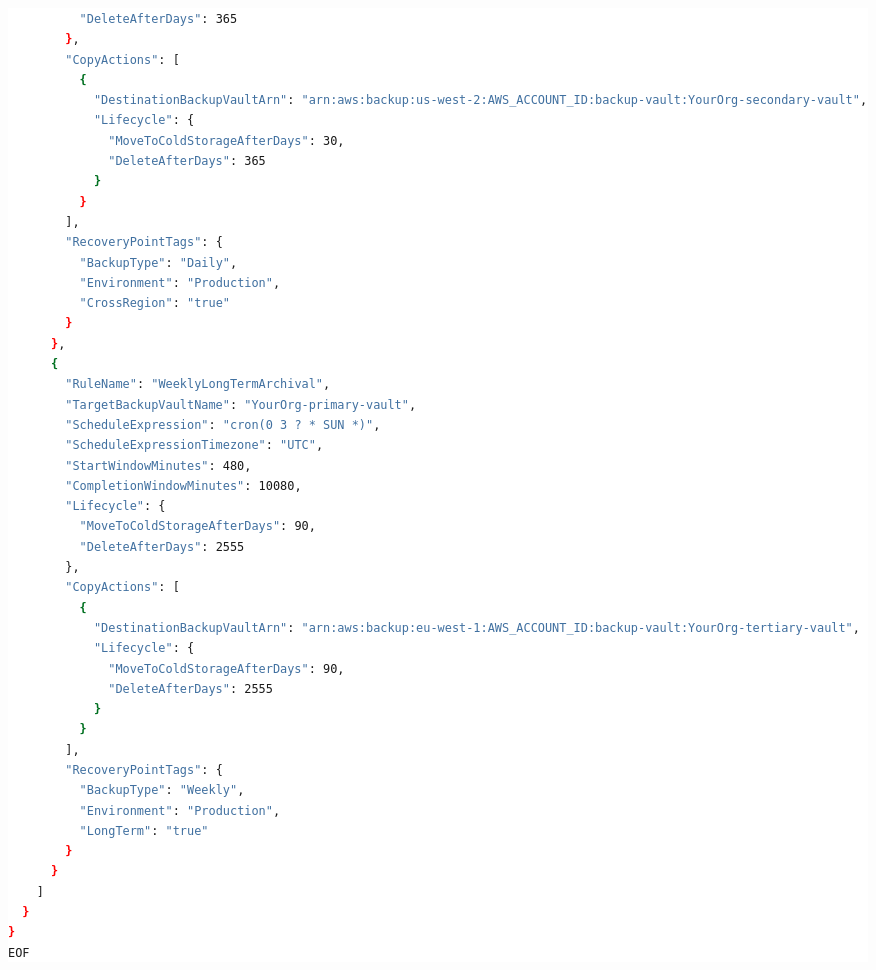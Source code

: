    ```bash
             "DeleteAfterDays": 365
           },
           "CopyActions": [
             {
               "DestinationBackupVaultArn": "arn:aws:backup:us-west-2:AWS_ACCOUNT_ID:backup-vault:YourOrg-secondary-vault",
               "Lifecycle": {
                 "MoveToColdStorageAfterDays": 30,
                 "DeleteAfterDays": 365
               }
             }
           ],
           "RecoveryPointTags": {
             "BackupType": "Daily",
             "Environment": "Production",
             "CrossRegion": "true"
           }
         },
         {
           "RuleName": "WeeklyLongTermArchival",
           "TargetBackupVaultName": "YourOrg-primary-vault",
           "ScheduleExpression": "cron(0 3 ? * SUN *)",
           "ScheduleExpressionTimezone": "UTC",
           "StartWindowMinutes": 480,
           "CompletionWindowMinutes": 10080,
           "Lifecycle": {
             "MoveToColdStorageAfterDays": 90,
             "DeleteAfterDays": 2555
           },
           "CopyActions": [
             {
               "DestinationBackupVaultArn": "arn:aws:backup:eu-west-1:AWS_ACCOUNT_ID:backup-vault:YourOrg-tertiary-vault",
               "Lifecycle": {
                 "MoveToColdStorageAfterDays": 90,
                 "DeleteAfterDays": 2555
               }
             }
           ],
           "RecoveryPointTags": {
             "BackupType": "Weekly",
             "Environment": "Production",
             "LongTerm": "true"
           }
         }
       ]
     }
   }
   EOF
   ```
